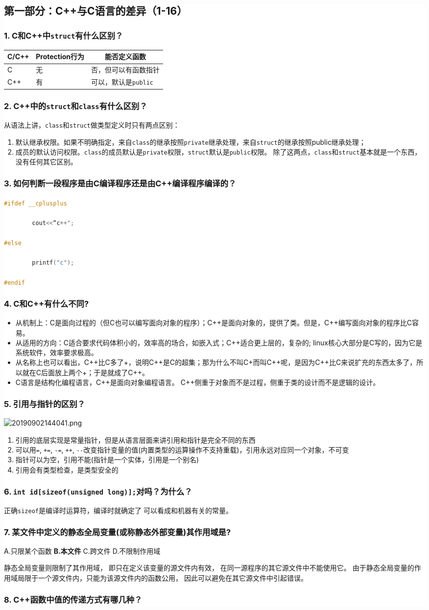 ## 第一部分：C++与C语言的差异（1-16）
### 1. C和C++中`struct`有什么区别？
  C/C++| Protection行为 | 能否定义函数
--|--------------|-------
C | 无 | 否，但可以有函数指针
C++ | 有 | 可以，默认是`public`
 

### 2. C++中的`struct`和`class`有什么区别？

 从语法上讲，`class`和`struct`做类型定义时只有两点区别： 
1. 默认继承权限。如果不明确指定，来自`class`的继承按照`private`继承处理，来自`struct`的继承按照public继承处理； 
2. 成员的默认访问权限。`class`的成员默认是`private`权限，`struct`默认是`public`权限。 
除了这两点，`class`和`struct`基本就是一个东西，没有任何其它区别。
### 3. 如何判断一段程序是由C编译程序还是由C++编译程序编译的？
 
```cpp
#ifdef __cplusplus  

        cout<<“c++";  

#else  

        printf("c");  

#endif  
```
###  4. C和C++有什么不同?

- 从机制上：C是面向过程的（但C也可以编写面向对象的程序）；C++是面向对象的，提供了类。但是，C++编写面向对象的程序比C容易。
- 从适用的方向：C适合要求代码体积小的，效率高的场合，如嵌入式；C++适合更上层的，复杂的; linux核心大部分是C写的，因为它是系统软件，效率要求极高。
- 从名称上也可以看出，C++比C多了+，说明C++是C的超集；那为什么不叫C+而叫C++呢，是因为C++比C来说扩充的东西太多了，所以就在C后面放上两个+；于是就成了C++。
- C语言是结构化编程语言，C++是面向对象编程语言。 C++侧重于对象而不是过程，侧重于类的设计而不是逻辑的设计。
### 5. 引用与指针的区别？

![20190902144041.png](https://raw.githubusercontent.com/itisl/Pic_Bed/master/img/20190902144041.png)
1. 引用的底层实现是常量指针，但是从语言层面来讲引用和指针是完全不同的东西
2. 可以用`=`, `+=`, `-=`, `++`, `--`改变指针变量的值(内置类型的运算操作不支持重载)，引用永远对应同一个对象，不可变
3. 指针可以为空，引用不能(指针是一个实体，引用是一个别名)
4. 引用会有类型检查，是类型安全的

### 6. `int id[sizeof(unsigned long)];`对吗？为什么？
 正确`sizeof`是编译时运算符，编译时就确定了 可以看成和机器有关的常量。

### 7. 某文件中定义的静态全局变量(或称静态外部变量)其作用域是?

A.只限某个函数  **B.本文件**  C.跨文件  D.不限制作用域

静态全局变量则限制了其作用域， 即只在定义该变量的源文件内有效， 在同一源程序的其它源文件中不能使用它。
由于静态全局变量的作用域局限于一个源文件内，只能为该源文件内的函数公用， 因此可以避免在其它源文件中引起错误。
### 8. C++函数中值的传递方式有哪几种？
